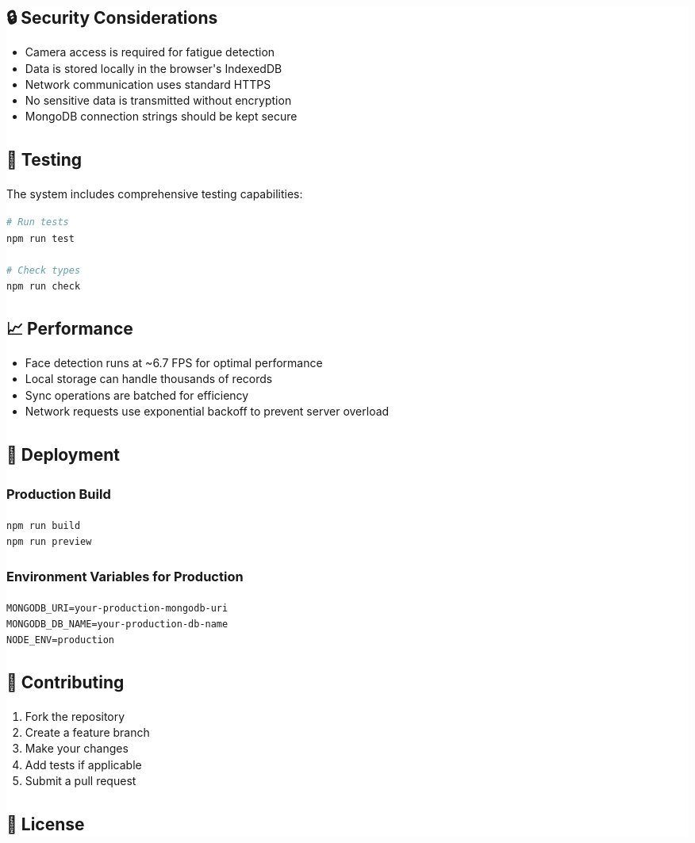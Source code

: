## 🔒 Security Considerations

- Camera access is required for fatigue detection
- Data is stored locally in the browser's IndexedDB
- Network communication uses standard HTTPS
- No sensitive data is transmitted without encryption
- MongoDB connection strings should be kept secure

## 🧪 Testing

The system includes comprehensive testing capabilities:

```bash
# Run tests
npm run test

# Check types
npm run check
```

## 📈 Performance

- Face detection runs at ~6.7 FPS for optimal performance
- Local storage can handle thousands of records
- Sync operations are batched for efficiency
- Network requests use exponential backoff to prevent server overload

## 🔄 Deployment

### Production Build
```bash
npm run build
npm run preview
```

### Environment Variables for Production
```env
MONGODB_URI=your-production-mongodb-uri
MONGODB_DB_NAME=your-production-db-name
NODE_ENV=production
```

## 🤝 Contributing

1. Fork the repository
2. Create a feature branch
3. Make your changes
4. Add tests if applicable
5. Submit a pull request

## 📄 License

